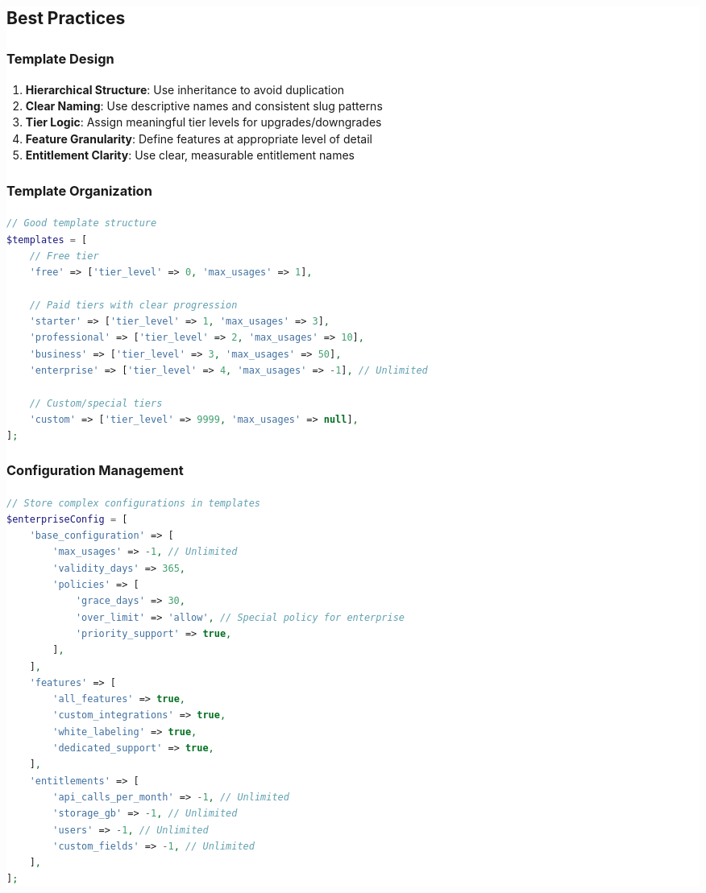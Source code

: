 ## Best Practices

### Template Design

1. **Hierarchical Structure**: Use inheritance to avoid duplication
2. **Clear Naming**: Use descriptive names and consistent slug patterns
3. **Tier Logic**: Assign meaningful tier levels for upgrades/downgrades
4. **Feature Granularity**: Define features at appropriate level of detail
5. **Entitlement Clarity**: Use clear, measurable entitlement names

### Template Organization

```php
// Good template structure
$templates = [
    // Free tier
    'free' => ['tier_level' => 0, 'max_usages' => 1],
    
    // Paid tiers with clear progression
    'starter' => ['tier_level' => 1, 'max_usages' => 3],
    'professional' => ['tier_level' => 2, 'max_usages' => 10],
    'business' => ['tier_level' => 3, 'max_usages' => 50],
    'enterprise' => ['tier_level' => 4, 'max_usages' => -1], // Unlimited
    
    // Custom/special tiers
    'custom' => ['tier_level' => 9999, 'max_usages' => null],
];
```

### Configuration Management

```php
// Store complex configurations in templates
$enterpriseConfig = [
    'base_configuration' => [
        'max_usages' => -1, // Unlimited
        'validity_days' => 365,
        'policies' => [
            'grace_days' => 30,
            'over_limit' => 'allow', // Special policy for enterprise
            'priority_support' => true,
        ],
    ],
    'features' => [
        'all_features' => true,
        'custom_integrations' => true,
        'white_labeling' => true,
        'dedicated_support' => true,
    ],
    'entitlements' => [
        'api_calls_per_month' => -1, // Unlimited
        'storage_gb' => -1, // Unlimited
        'users' => -1, // Unlimited
        'custom_fields' => -1, // Unlimited
    ],
];
```
